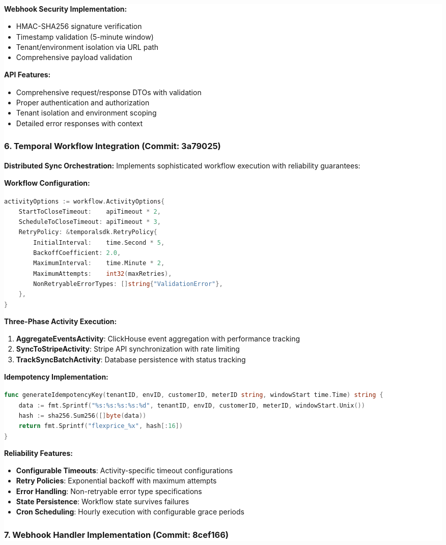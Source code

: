 **Webhook Security Implementation:**
- HMAC-SHA256 signature verification
- Timestamp validation (5-minute window)
- Tenant/environment isolation via URL path
- Comprehensive payload validation

**API Features:**
- Comprehensive request/response DTOs with validation
- Proper authentication and authorization
- Tenant isolation and environment scoping
- Detailed error responses with context

### 6. Temporal Workflow Integration (Commit: 3a79025)

**Distributed Sync Orchestration:**
Implements sophisticated workflow execution with reliability guarantees:

**Workflow Configuration:**
```go
activityOptions := workflow.ActivityOptions{
    StartToCloseTimeout:    apiTimeout * 2,
    ScheduleToCloseTimeout: apiTimeout * 3,
    RetryPolicy: &temporalsdk.RetryPolicy{
        InitialInterval:    time.Second * 5,
        BackoffCoefficient: 2.0,
        MaximumInterval:    time.Minute * 2,
        MaximumAttempts:    int32(maxRetries),
        NonRetryableErrorTypes: []string{"ValidationError"},
    },
}
```

**Three-Phase Activity Execution:**
1. **AggregateEventsActivity**: ClickHouse event aggregation with performance tracking
2. **SyncToStripeActivity**: Stripe API synchronization with rate limiting
3. **TrackSyncBatchActivity**: Database persistence with status tracking

**Idempotency Implementation:**
```go
func generateIdempotencyKey(tenantID, envID, customerID, meterID string, windowStart time.Time) string {
    data := fmt.Sprintf("%s:%s:%s:%s:%d", tenantID, envID, customerID, meterID, windowStart.Unix())
    hash := sha256.Sum256([]byte(data))
    return fmt.Sprintf("flexprice_%x", hash[:16])
}
```

**Reliability Features:**
- **Configurable Timeouts**: Activity-specific timeout configurations
- **Retry Policies**: Exponential backoff with maximum attempts
- **Error Handling**: Non-retryable error type specifications
- **State Persistence**: Workflow state survives failures
- **Cron Scheduling**: Hourly execution with configurable grace periods

### 7. Webhook Handler Implementation (Commit: 8cef166)

